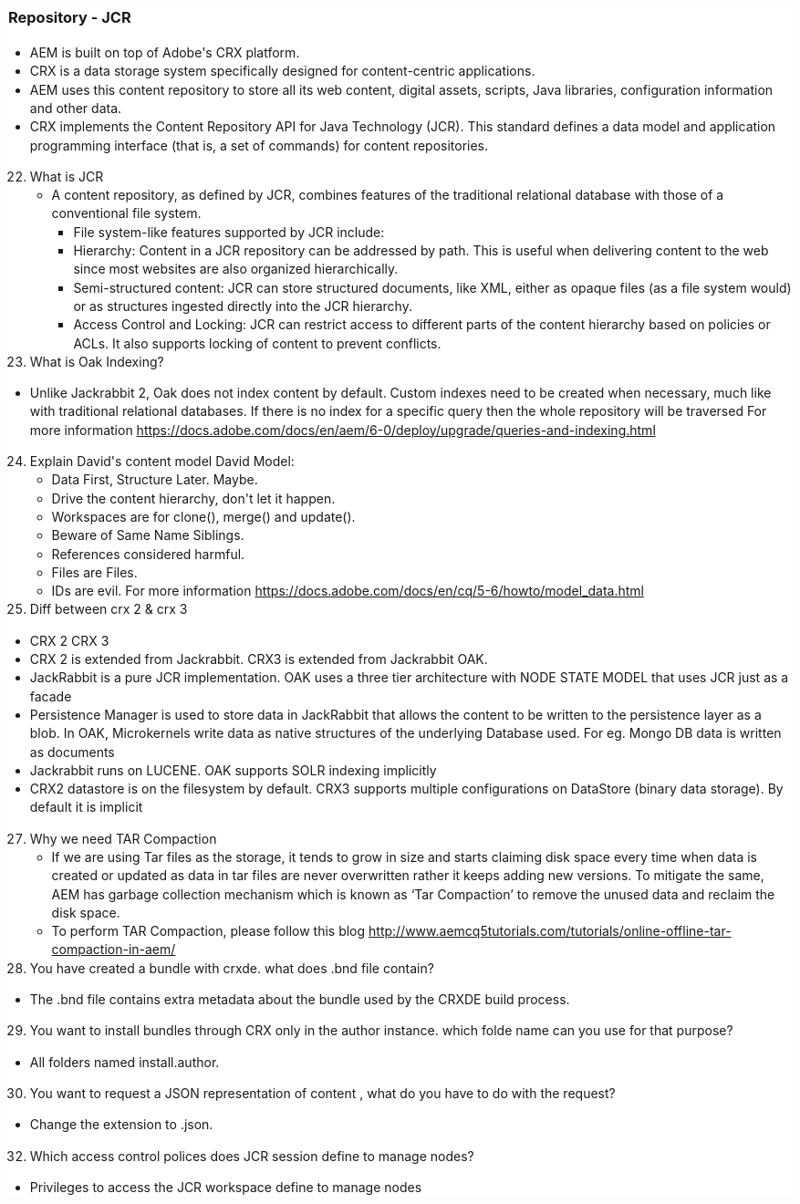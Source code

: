 ### Repository - JCR
 - AEM is built on top of Adobe's CRX platform.
 - CRX is a data storage system specifically designed for content-centric applications.
 - AEM uses this content repository to store all its web content, digital assets, scripts, Java libraries, configuration information and other data.
 - CRX implements the Content Repository API for Java Technology (JCR). This standard defines a data model and application programming interface (that is, a set of commands) for content repositories.

22. What is JCR
    - A content repository, as defined by JCR, combines features of the traditional relational database with those of a conventional file system.
        - File system-like features supported by JCR include:
        - Hierarchy: Content in a JCR repository can be addressed by path. This is useful when delivering content to the web since most websites are also organized hierarchically.
        - Semi-structured content: JCR can store structured documents, like XML, either as opaque files (as a file system would) or as structures ingested directly into the JCR hierarchy.
        - Access Control and Locking: JCR can restrict access to different parts of the content hierarchy based on policies or ACLs. It also supports locking of content to prevent conflicts.
23. What is Oak Indexing?
   - Unlike Jackrabbit 2, Oak does not index content by default. Custom indexes need to be created when necessary, much like with traditional relational databases. If there is no index for a specific query then the whole repository will be traversed
    For more information https://docs.adobe.com/docs/en/aem/6-0/deploy/upgrade/queries-and-indexing.html
24. Explain David's content model
    David Model:
     - Data First, Structure Later. Maybe.
     - Drive the content hierarchy, don't let it happen.
     - Workspaces are for clone(), merge() and update().
     - Beware of Same Name Siblings.
     - References considered harmful.
     - Files are Files.
     - IDs are evil.
        For more information https://docs.adobe.com/docs/en/cq/5-6/howto/model_data.html
26. Diff between crx 2 & crx 3    
   - CRX 2	CRX 3
   - CRX 2 is extended from Jackrabbit.	CRX3 is extended from Jackrabbit OAK.
   - JackRabbit is a pure JCR implementation.	OAK uses a three tier architecture with NODE STATE MODEL that uses JCR just as a facade
   - Persistence Manager is used to store data in JackRabbit that allows the content to be written to the persistence layer as a blob.	In OAK, Microkernels write data as native structures of the underlying Database used.                                     For eg. Mongo DB data is written as documents
   - Jackrabbit runs on LUCENE.	OAK supports SOLR indexing implicitly
   - CRX2 datastore is on the filesystem by default.	CRX3 supports multiple configurations on DataStore (binary data storage). By default it is implicit

27. Why we need TAR Compaction
    - If we are using Tar files as the storage, it tends to grow in size and starts claiming disk space every time when data is created or updated as data in tar files are never overwritten rather it keeps adding new versions. To mitigate the same, AEM has garbage collection mechanism which is known as ‘Tar Compaction’ to remove the unused data and reclaim the disk space.
    - To perform TAR Compaction, please follow this blog http://www.aemcq5tutorials.com/tutorials/online-offline-tar-compaction-in-aem/
28. You have created a bundle with crxde. what does .bnd file contain?
   - The .bnd file contains extra metadata about the bundle used by the CRXDE build process.
29. You want to install bundles through CRX only in the author instance. which folde name can you use for that purpose?
   - All folders named install.author.
30. You want to request a JSON representation of content , what do you have to do with the request?
   - Change the extension to .json.
32. Which access control polices does JCR session define to manage nodes?
  - Privileges to access the JCR workspace define to manage nodes
   